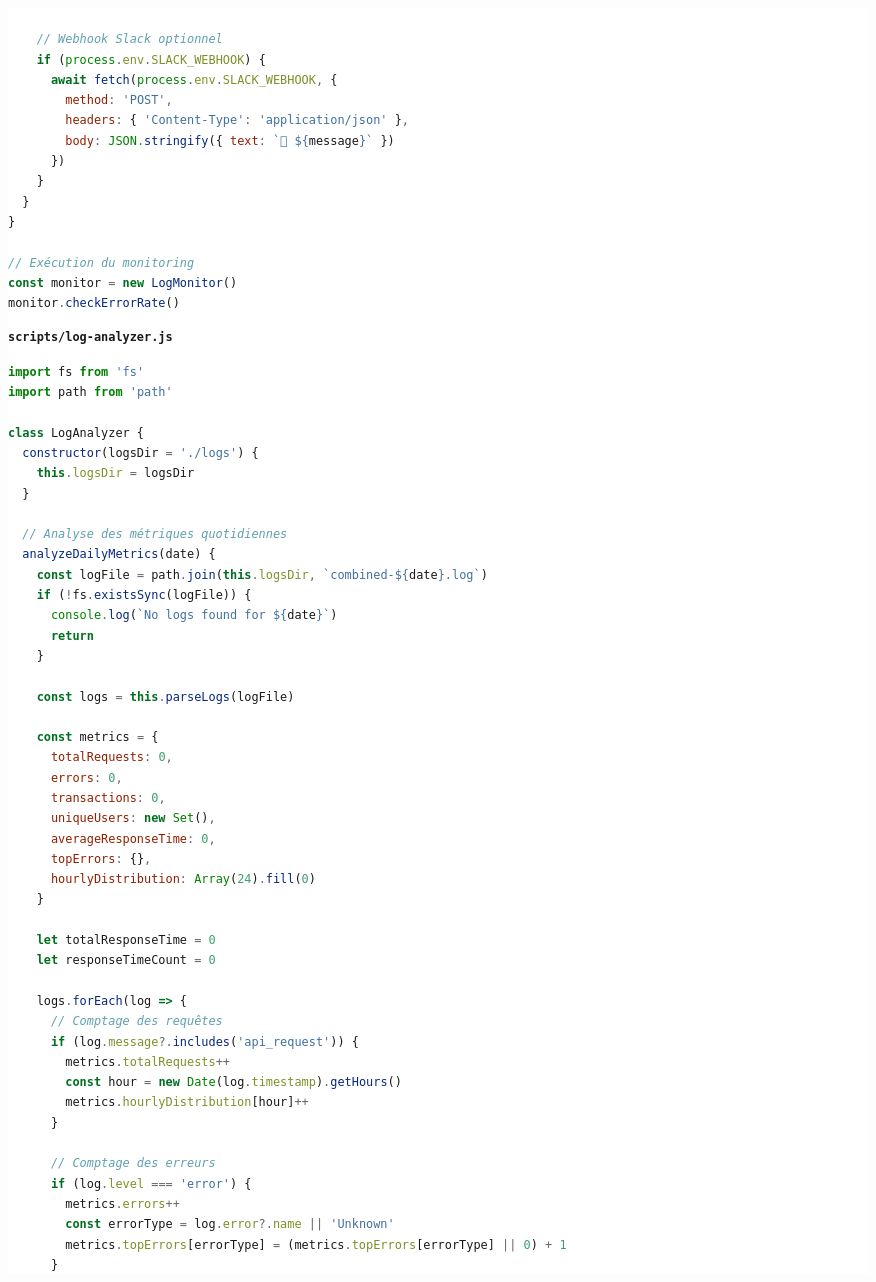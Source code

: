 ```javascript
    
    // Webhook Slack optionnel
    if (process.env.SLACK_WEBHOOK) {
      await fetch(process.env.SLACK_WEBHOOK, {
        method: 'POST',
        headers: { 'Content-Type': 'application/json' },
        body: JSON.stringify({ text: `🚨 ${message}` })
      })
    }
  }
}

// Exécution du monitoring
const monitor = new LogMonitor()
monitor.checkErrorRate()
```

**`scripts/log-analyzer.js`**
```javascript
import fs from 'fs'
import path from 'path'

class LogAnalyzer {
  constructor(logsDir = './logs') {
    this.logsDir = logsDir
  }

  // Analyse des métriques quotidiennes
  analyzeDailyMetrics(date) {
    const logFile = path.join(this.logsDir, `combined-${date}.log`)
    if (!fs.existsSync(logFile)) {
      console.log(`No logs found for ${date}`)
      return
    }

    const logs = this.parseLogs(logFile)
    
    const metrics = {
      totalRequests: 0,
      errors: 0,
      transactions: 0,
      uniqueUsers: new Set(),
      averageResponseTime: 0,
      topErrors: {},
      hourlyDistribution: Array(24).fill(0)
    }

    let totalResponseTime = 0
    let responseTimeCount = 0

    logs.forEach(log => {
      // Comptage des requêtes
      if (log.message?.includes('api_request')) {
        metrics.totalRequests++
        const hour = new Date(log.timestamp).getHours()
        metrics.hourlyDistribution[hour]++
      }

      // Comptage des erreurs
      if (log.level === 'error') {
        metrics.errors++
        const errorType = log.error?.name || 'Unknown'
        metrics.topErrors[errorType] = (metrics.topErrors[errorType] || 0) + 1
      }
```